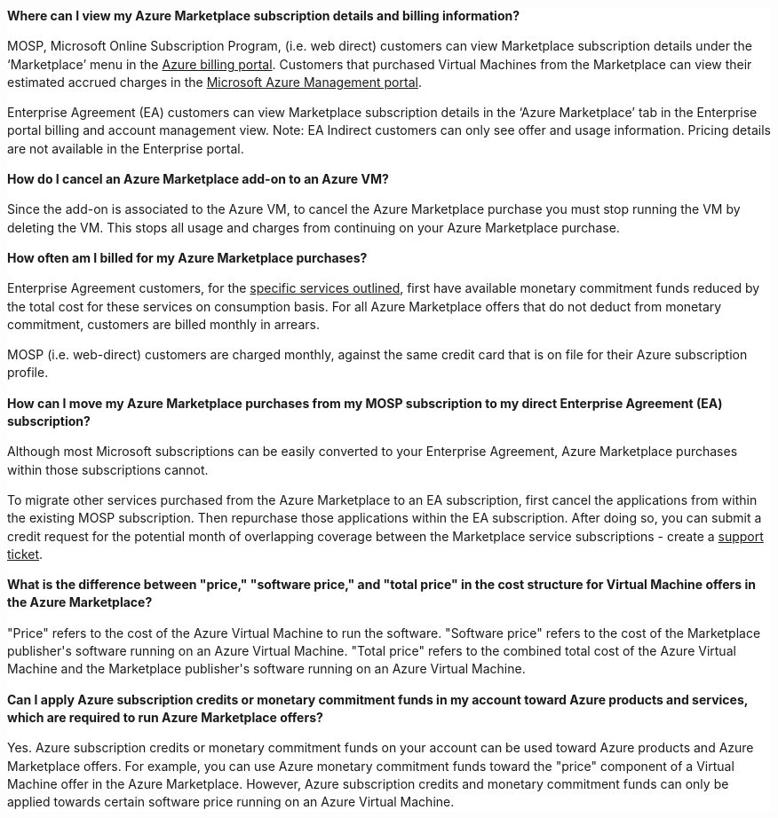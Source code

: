 **Where can I view my Azure Marketplace subscription details and billing information?**

MOSP, Microsoft Online Subscription Program, (i.e. web direct) customers can view Marketplace subscription details under the ‘Marketplace’ menu in the [Azure billing portal](https://azure.microsoft.com/). Customers that purchased Virtual Machines from the Marketplace can view their estimated accrued charges in the [Microsoft Azure Management portal](https://portal.azure.com/).

Enterprise Agreement (EA) customers can view Marketplace subscription details in the ‘Azure Marketplace’ tab in the Enterprise portal billing and account management view. Note: EA Indirect customers can only see offer and usage information. Pricing details are not available in the Enterprise portal.

**How do I cancel an Azure Marketplace add-on to an Azure VM?**

Since the add-on is associated to the Azure VM, to cancel the Azure Marketplace purchase you must stop running the VM by deleting the VM. This stops all usage and charges from continuing on your Azure Marketplace purchase.

**How often am I billed for my Azure Marketplace purchases?**

Enterprise Agreement customers, for the [specific services outlined](https://azure.microsoft.com/updates/azure-marketplace-third-party-reseller-services-now-use-azure-monetary-commitment/), first have available monetary commitment funds reduced by the total cost for these services on consumption basis. For all Azure Marketplace offers that do not deduct from monetary commitment, customers are billed monthly in arrears.

MOSP (i.e. web-direct) customers are charged monthly, against the same credit card that is on file for their Azure subscription profile.

**How can I move my Azure Marketplace purchases from my MOSP subscription to my direct Enterprise Agreement (EA) subscription?**

Although most Microsoft subscriptions can be easily converted to your Enterprise Agreement, Azure Marketplace purchases within those subscriptions cannot.

To migrate other services purchased from the Azure Marketplace to an EA subscription, first cancel the applications from within the existing MOSP subscription.  Then repurchase those applications within the EA subscription.  After doing so, you can submit a credit request for the potential month of overlapping coverage between the Marketplace service subscriptions - create a [support ticket](https://ms.portal.azure.com/#blade/Microsoft_Azure_Support/HelpAndSupportBlade/overview).

**What is the difference between "price," "software price," and "total price" in the cost structure for Virtual Machine offers in the Azure Marketplace?**

"Price" refers to the cost of the Azure Virtual Machine to run the software. "Software price" refers to the cost of the Marketplace publisher's software running on an Azure Virtual Machine. "Total price" refers to the combined total cost of the Azure Virtual Machine and the Marketplace publisher's software running on an Azure Virtual Machine.

**Can I apply Azure subscription credits or monetary commitment funds in my account toward Azure products and services, which are required to run Azure Marketplace offers?**

Yes. Azure subscription credits or monetary commitment funds on your account can be used toward Azure products and Azure Marketplace offers. For example, you can use Azure monetary commitment funds toward the "price" component of a Virtual Machine offer in the Azure Marketplace. However, Azure subscription credits and monetary commitment funds can only be applied towards certain software price running on an Azure Virtual Machine.
